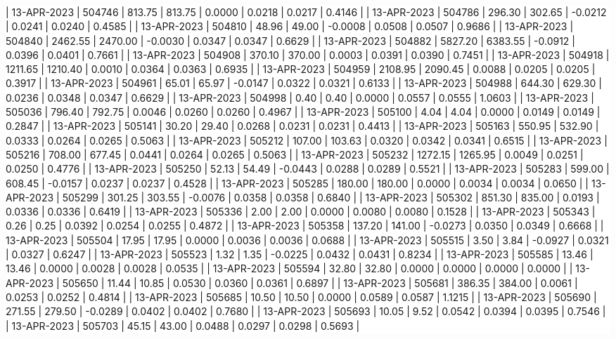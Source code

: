 | 13-APR-2023 | 504746 | 813.75 | 813.75 | 0.0000 | 0.0218 | 0.0217 | 0.4146 |
| 13-APR-2023 | 504786 | 296.30 | 302.65 | -0.0212 | 0.0241 | 0.0240 | 0.4585 |
| 13-APR-2023 | 504810 | 48.96 | 49.00 | -0.0008 | 0.0508 | 0.0507 | 0.9686 |
| 13-APR-2023 | 504840 | 2462.55 | 2470.00 | -0.0030 | 0.0347 | 0.0347 | 0.6629 |
| 13-APR-2023 | 504882 | 5827.20 | 6383.55 | -0.0912 | 0.0396 | 0.0401 | 0.7661 |
| 13-APR-2023 | 504908 | 370.10 | 370.00 | 0.0003 | 0.0391 | 0.0390 | 0.7451 |
| 13-APR-2023 | 504918 | 1211.65 | 1210.40 | 0.0010 | 0.0364 | 0.0363 | 0.6935 |
| 13-APR-2023 | 504959 | 2108.95 | 2090.45 | 0.0088 | 0.0205 | 0.0205 | 0.3917 |
| 13-APR-2023 | 504961 | 65.01 | 65.97 | -0.0147 | 0.0322 | 0.0321 | 0.6133 |
| 13-APR-2023 | 504988 | 644.30 | 629.30 | 0.0236 | 0.0348 | 0.0347 | 0.6629 |
| 13-APR-2023 | 504998 | 0.40 | 0.40 | 0.0000 | 0.0557 | 0.0555 | 1.0603 |
| 13-APR-2023 | 505036 | 796.40 | 792.75 | 0.0046 | 0.0260 | 0.0260 | 0.4967 |
| 13-APR-2023 | 505100 | 4.04 | 4.04 | 0.0000 | 0.0149 | 0.0149 | 0.2847 |
| 13-APR-2023 | 505141 | 30.20 | 29.40 | 0.0268 | 0.0231 | 0.0231 | 0.4413 |
| 13-APR-2023 | 505163 | 550.95 | 532.90 | 0.0333 | 0.0264 | 0.0265 | 0.5063 |
| 13-APR-2023 | 505212 | 107.00 | 103.63 | 0.0320 | 0.0342 | 0.0341 | 0.6515 |
| 13-APR-2023 | 505216 | 708.00 | 677.45 | 0.0441 | 0.0264 | 0.0265 | 0.5063 |
| 13-APR-2023 | 505232 | 1272.15 | 1265.95 | 0.0049 | 0.0251 | 0.0250 | 0.4776 |
| 13-APR-2023 | 505250 | 52.13 | 54.49 | -0.0443 | 0.0288 | 0.0289 | 0.5521 |
| 13-APR-2023 | 505283 | 599.00 | 608.45 | -0.0157 | 0.0237 | 0.0237 | 0.4528 |
| 13-APR-2023 | 505285 | 180.00 | 180.00 | 0.0000 | 0.0034 | 0.0034 | 0.0650 |
| 13-APR-2023 | 505299 | 301.25 | 303.55 | -0.0076 | 0.0358 | 0.0358 | 0.6840 |
| 13-APR-2023 | 505302 | 851.30 | 835.00 | 0.0193 | 0.0336 | 0.0336 | 0.6419 |
| 13-APR-2023 | 505336 | 2.00 | 2.00 | 0.0000 | 0.0080 | 0.0080 | 0.1528 |
| 13-APR-2023 | 505343 | 0.26 | 0.25 | 0.0392 | 0.0254 | 0.0255 | 0.4872 |
| 13-APR-2023 | 505358 | 137.20 | 141.00 | -0.0273 | 0.0350 | 0.0349 | 0.6668 |
| 13-APR-2023 | 505504 | 17.95 | 17.95 | 0.0000 | 0.0036 | 0.0036 | 0.0688 |
| 13-APR-2023 | 505515 | 3.50 | 3.84 | -0.0927 | 0.0321 | 0.0327 | 0.6247 |
| 13-APR-2023 | 505523 | 1.32 | 1.35 | -0.0225 | 0.0432 | 0.0431 | 0.8234 |
| 13-APR-2023 | 505585 | 13.46 | 13.46 | 0.0000 | 0.0028 | 0.0028 | 0.0535 |
| 13-APR-2023 | 505594 | 32.80 | 32.80 | 0.0000 | 0.0000 | 0.0000 | 0.0000 |
| 13-APR-2023 | 505650 | 11.44 | 10.85 | 0.0530 | 0.0360 | 0.0361 | 0.6897 |
| 13-APR-2023 | 505681 | 386.35 | 384.00 | 0.0061 | 0.0253 | 0.0252 | 0.4814 |
| 13-APR-2023 | 505685 | 10.50 | 10.50 | 0.0000 | 0.0589 | 0.0587 | 1.1215 |
| 13-APR-2023 | 505690 | 271.55 | 279.50 | -0.0289 | 0.0402 | 0.0402 | 0.7680 |
| 13-APR-2023 | 505693 | 10.05 | 9.52 | 0.0542 | 0.0394 | 0.0395 | 0.7546 |
| 13-APR-2023 | 505703 | 45.15 | 43.00 | 0.0488 | 0.0297 | 0.0298 | 0.5693 |